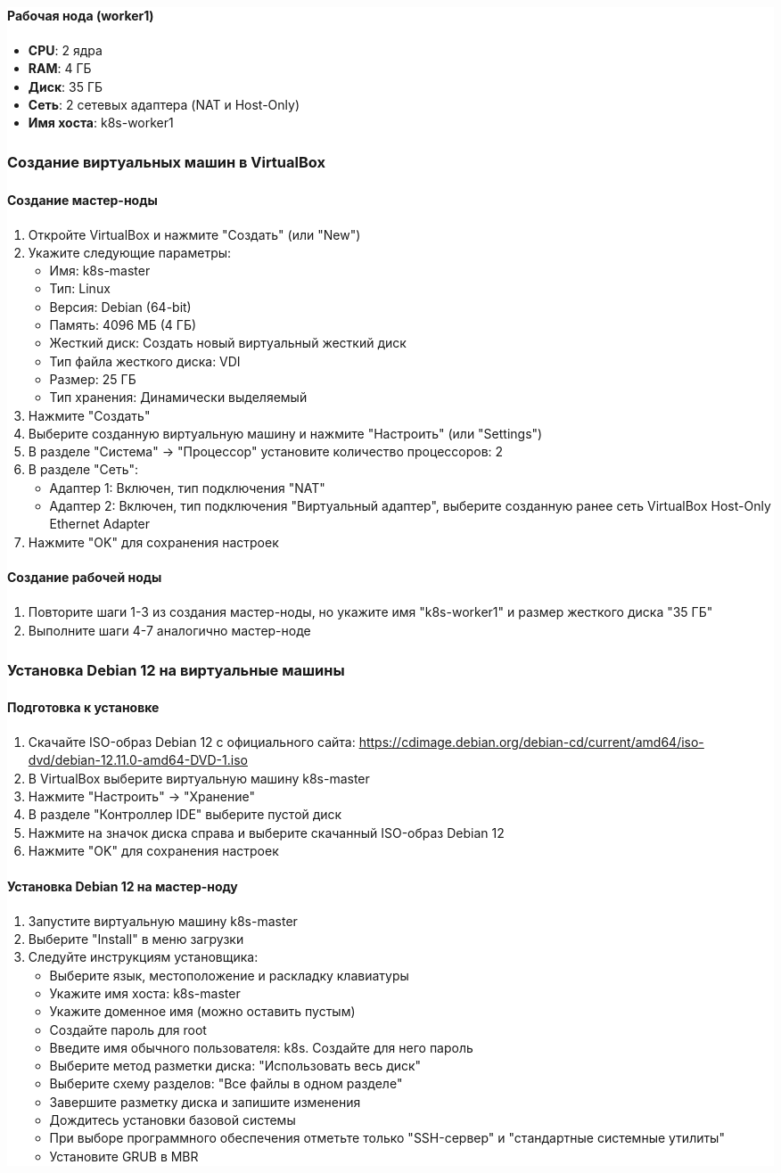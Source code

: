 #### Рабочая нода (worker1)
- **CPU**: 2 ядра
- **RAM**: 4 ГБ
- **Диск**: 35 ГБ
- **Сеть**: 2 сетевых адаптера (NAT и Host-Only)
- **Имя хоста**: k8s-worker1

### Создание виртуальных машин в VirtualBox

#### Создание мастер-ноды

1. Откройте VirtualBox и нажмите "Создать" (или "New")
2. Укажите следующие параметры:
   - Имя: k8s-master
   - Тип: Linux
   - Версия: Debian (64-bit)
   - Память: 4096 МБ (4 ГБ)
   - Жесткий диск: Создать новый виртуальный жесткий диск
   - Тип файла жесткого диска: VDI
   - Размер: 25 ГБ
   - Тип хранения: Динамически выделяемый
3. Нажмите "Создать"
4. Выберите созданную виртуальную машину и нажмите "Настроить" (или "Settings")
5. В разделе "Система" -> "Процессор" установите количество процессоров: 2
6. В разделе "Сеть":
   - Адаптер 1: Включен, тип подключения "NAT"
   - Адаптер 2: Включен, тип подключения "Виртуальный адаптер", выберите созданную ранее сеть VirtualBox Host-Only Ethernet Adapter
7. Нажмите "OK" для сохранения настроек

#### Создание рабочей ноды

1. Повторите шаги 1-3 из создания мастер-ноды, но укажите имя "k8s-worker1" и размер жесткого диска "35 ГБ"
2. Выполните шаги 4-7 аналогично мастер-ноде

### Установка Debian 12 на виртуальные машины

#### Подготовка к установке

1. Скачайте ISO-образ Debian 12 с официального сайта: https://cdimage.debian.org/debian-cd/current/amd64/iso-dvd/debian-12.11.0-amd64-DVD-1.iso
2. В VirtualBox выберите виртуальную машину k8s-master
3. Нажмите "Настроить" -> "Хранение"
4. В разделе "Контроллер IDE" выберите пустой диск
5. Нажмите на значок диска справа и выберите скачанный ISO-образ Debian 12
6. Нажмите "OK" для сохранения настроек

#### Установка Debian 12 на мастер-ноду

1. Запустите виртуальную машину k8s-master
2. Выберите "Install" в меню загрузки
3. Следуйте инструкциям установщика:
   - Выберите язык, местоположение и раскладку клавиатуры
   - Укажите имя хоста: k8s-master
   - Укажите доменное имя (можно оставить пустым)
   - Создайте пароль для root
   - Введите имя обычного пользователя: k8s. Создайте для него пароль
   - Выберите метод разметки диска: "Использовать весь диск"
   - Выберите схему разделов: "Все файлы в одном разделе"
   - Завершите разметку диска и запишите изменения
   - Дождитесь установки базовой системы
   - При выборе программного обеспечения отметьте только "SSH-сервер" и "стандартные системные утилиты"
   - Установите GRUB в MBR